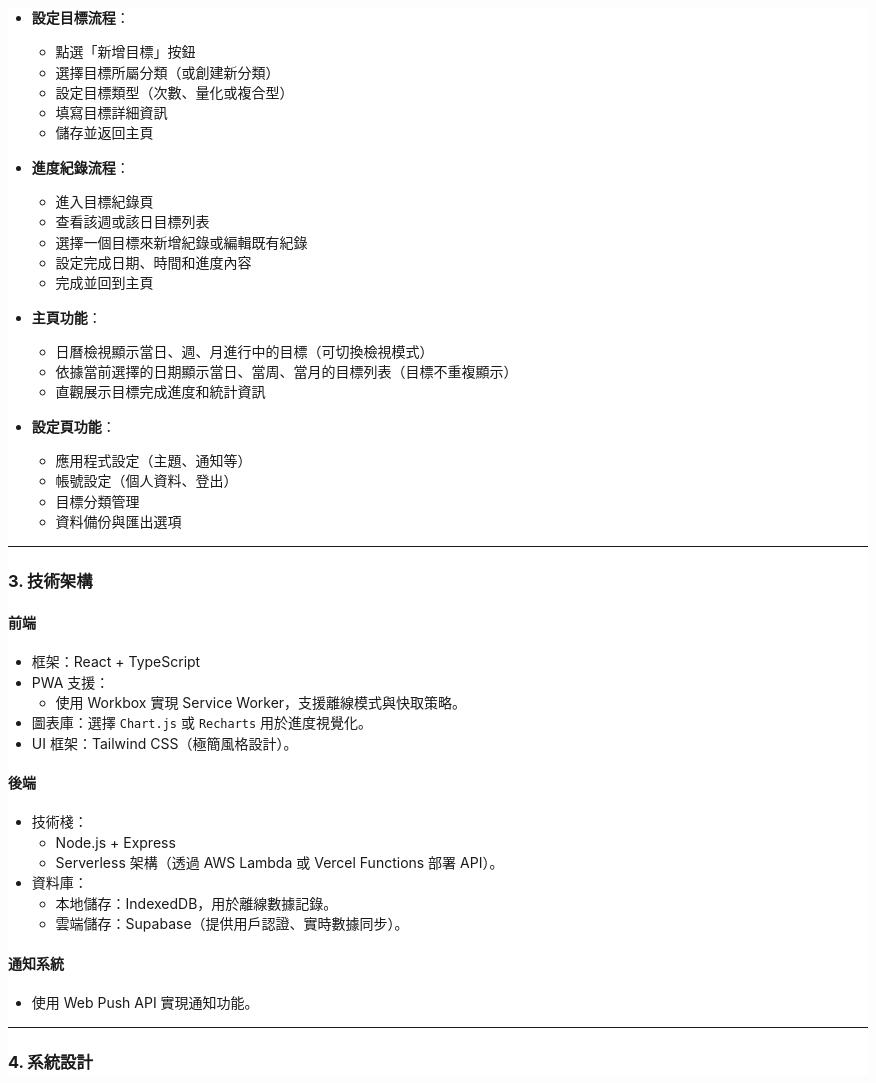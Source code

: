 -   **設定目標流程**：

    -   點選「新增目標」按鈕
    -   選擇目標所屬分類（或創建新分類）
    -   設定目標類型（次數、量化或複合型）
    -   填寫目標詳細資訊
    -   儲存並返回主頁

-   **進度紀錄流程**：

    -   進入目標紀錄頁
    -   查看該週或該日目標列表
    -   選擇一個目標來新增紀錄或編輯既有紀錄
    -   設定完成日期、時間和進度內容
    -   完成並回到主頁

-   **主頁功能**：

    -   日曆檢視顯示當日、週、月進行中的目標（可切換檢視模式）
    -   依據當前選擇的日期顯示當日、當周、當月的目標列表（目標不重複顯示）
    -   直觀展示目標完成進度和統計資訊

-   **設定頁功能**：
    -   應用程式設定（主題、通知等）
    -   帳號設定（個人資料、登出）
    -   目標分類管理
    -   資料備份與匯出選項

---

### **3. 技術架構**

#### **前端**

-   框架：React + TypeScript
-   PWA 支援：
    -   使用 Workbox 實現 Service Worker，支援離線模式與快取策略。
-   圖表庫：選擇 `Chart.js` 或 `Recharts` 用於進度視覺化。
-   UI 框架：Tailwind CSS（極簡風格設計）。

#### **後端**

-   技術棧：
    -   Node.js + Express
    -   Serverless 架構（透過 AWS Lambda 或 Vercel Functions 部署 API）。
-   資料庫：
    -   本地儲存：IndexedDB，用於離線數據記錄。
    -   雲端儲存：Supabase（提供用戶認證、實時數據同步）。

#### **通知系統**

-   使用 Web Push API 實現通知功能。

---

### **4. 系統設計**
